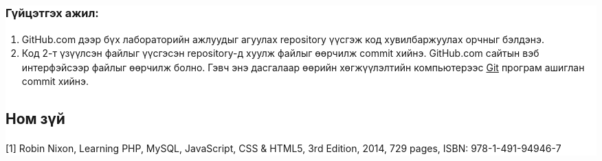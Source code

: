 ### Гүйцэтгэх ажил:
1. GitHub.com дээр бүх лабораторийн ажлуудыг агуулах repository үүсгэж код хувилбаржуулах орчныг бэлдэнэ.
2. Код 2-т үзүүлсэн файлыг үүсгэсэн repository-д хуулж файлыг өөрчилж commit хийнэ. GitHub.com сайтын вэб интерфэйсээр файлыг өөрчилж болно. Гэвч энэ дасгалаар өөрийн хөгжүүлэлтийн компьютерээс [Git](https://git-scm.com/) програм ашиглан commit хийнэ.

## Ном зүй
[1] Robin Nixon, Learning PHP, MySQL, JavaScript, CSS & HTML5, 3rd Edition, 2014, 729 pages, ISBN: 978-1-491-94946-7
